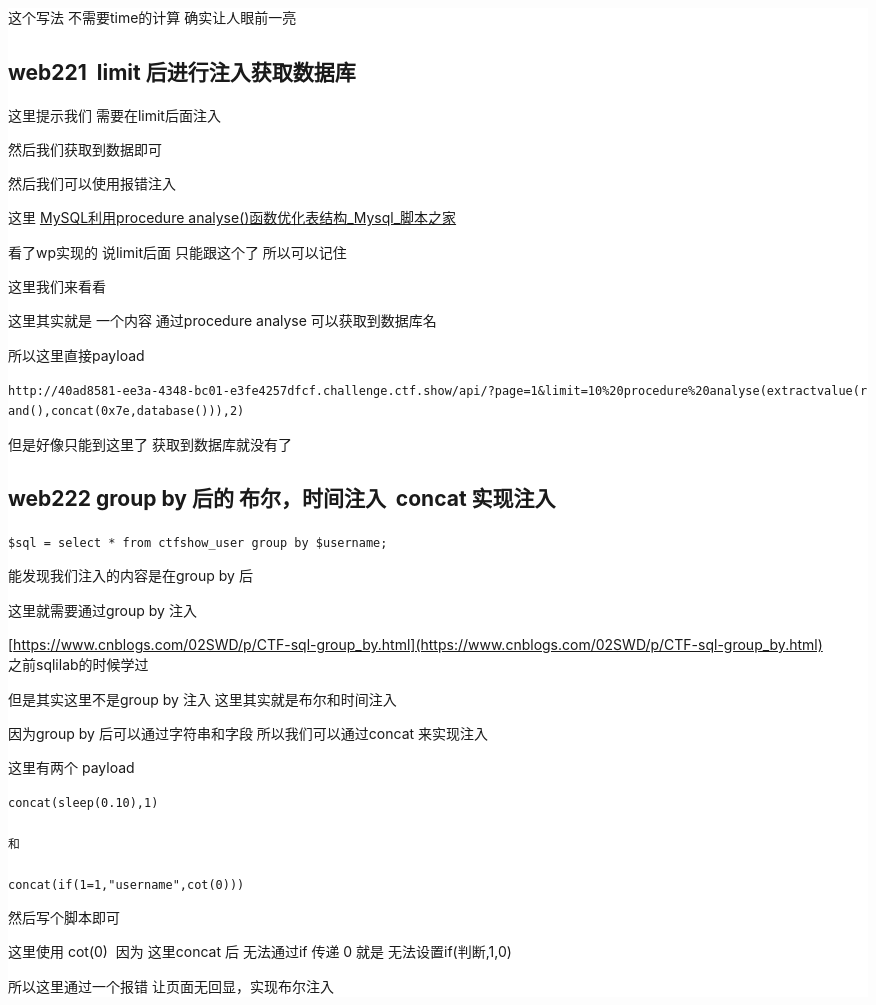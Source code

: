 这个写法 不需要time的计算 确实让人眼前一亮

## web221  limit 后进行注入获取数据库

这里提示我们 需要在limit后面注入

然后我们获取到数据即可

然后我们可以使用报错注入

这里 [MySQL利用procedure analyse()函数优化表结构_Mysql_脚本之家](https://www.jb51.net/article/99980.htm) 

看了wp实现的 说limit后面 只能跟这个了 所以可以记住

这里我们来看看

这里其实就是 一个内容 通过procedure analyse 可以获取到数据库名

所以这里直接payload

```cobol
http://40ad8581-ee3a-4348-bc01-e3fe4257dfcf.challenge.ctf.show/api/?page=1&limit=10%20procedure%20analyse(extractvalue(rand(),concat(0x7e,database())),2)
```

但是好像只能到这里了 获取到数据库就没有了

## web222 group by 后的 布尔，时间注入  concat 实现注入

```cobol
$sql = select * from ctfshow_user group by $username;
```

能发现我们注入的内容是在group by 后

这里就需要通过group by 注入

 [https://www.cnblogs.com/02SWD/p/CTF-sql-group_by.html](https://www.cnblogs.com/02SWD/p/CTF-sql-group_by.html)   
之前sqlilab的时候学过

但是其实这里不是group by 注入 这里其实就是布尔和时间注入

因为group by 后可以通过字符串和字段 所以我们可以通过concat 来实现注入

这里有两个 payload

```cobol
concat(sleep(0.10),1)
 
和 
 
concat(if(1=1,"username",cot(0)))
```

然后写个脚本即可

这里使用 cot(0)  因为 这里concat 后 无法通过if 传递 0 就是 无法设置if(判断,1,0)

所以这里通过一个报错 让页面无回显，实现布尔注入
